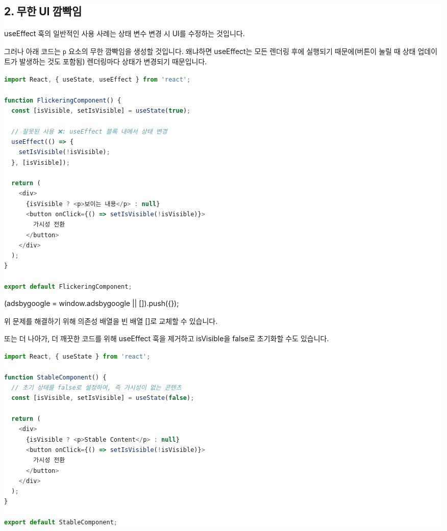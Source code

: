 ## 2. 무한 UI 깜빡임

useEffect 훅의 일반적인 사용 사례는 상태 변수 변경 시 UI를 수정하는 것입니다.

그러나 아래 코드는 `p` 요소의 무한 깜빡임을 생성할 것입니다. 왜냐하면 useEffect는 모든 렌더링 후에 실행되기 때문에(버튼이 눌릴 때 상태 업데이트가 발생하는 것도 포함됨) 렌더링마다 상태가 변경되기 때문입니다.

```js
import React, { useState, useEffect } from 'react';

function FlickeringComponent() {
  const [isVisible, setIsVisible] = useState(true);

  // 잘못된 사용 ❌: useEffect 블록 내에서 상태 변경
  useEffect(() => {
    setIsVisible(!isVisible);
  }, [isVisible]);

  return (
    <div>
      {isVisible ? <p>보이는 내용</p> : null}
      <button onClick={() => setIsVisible(!isVisible)}>
        가시성 전환
      </button>
    </div>
  );
}

export default FlickeringComponent;
```


<ins class="adsbygoogle"
  style="display:block"
  data-ad-client="ca-pub-4877378276818686"
  data-ad-slot="9743150776"
  data-ad-format="auto"
  data-full-width-responsive="true"></ins>
<component is="script">
(adsbygoogle = window.adsbygoogle || []).push({});
</component>

위 문제를 해결하기 위해 의존성 배열을 빈 배열 []로 교체할 수 있습니다.

또는 더 나아가, 더 깨끗한 코드를 위해 useEffect 훅을 제거하고 isVisible을 false로 초기화할 수도 있습니다.

```js
import React, { useState } from 'react';

function StableComponent() {
  // 초기 상태를 false로 설정하여, 즉 가시성이 없는 콘텐츠
  const [isVisible, setIsVisible] = useState(false);

  return (
    <div>
      {isVisible ? <p>Stable Content</p> : null}
      <button onClick={() => setIsVisible(!isVisible)}>
        가시성 전환
      </button>
    </div>
  );
}

export default StableComponent;
```
